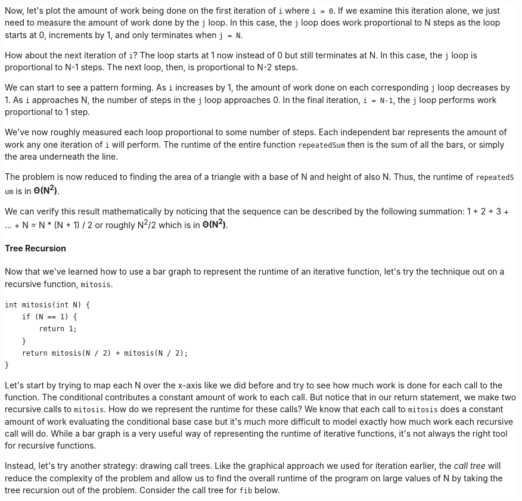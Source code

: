 <amp-img width="960" height="720" layout="responsive" alt="Empty plot" src="empty_plot.png"></amp-img>

Now, let's plot the amount of work being done on the first iteration of `i` where `i = 0`. If we examine this iteration alone, we just need to measure the amount of work done by the `j` loop. In this case, the `j` loop does work proportional to N steps as the loop starts at 0, increments by 1, and only terminates when `j = N`.

How about the next iteration of `i`? The loop starts at 1 now instead of 0 but still terminates at N. In this case, the `j` loop is proportional to N-1 steps. The next loop, then, is proportional to N-2 steps.

<amp-img width="960" height="720" layout="responsive" alt="Partial linear plot" src="partial_linear_plot.png"></amp-img>

We can start to see a pattern forming. As `i` increases by 1, the amount of work done on each corresponding `j` loop decreases by 1. As `i` approaches N, the number of steps in the `j` loop approaches 0. In the final iteration, `i = N-1`, the `j` loop performs work proportional to 1 step.

<amp-img width="960" height="720" layout="responsive" alt="Extrapolated linear plot" src="extrapolated_linear_plot.png"></amp-img>

We've now roughly measured each loop proportional to some number of steps. Each independent bar represents the amount of work any one iteration of `i` will perform. The runtime of the entire function `repeatedSum` then is the sum of all the bars, or simply the area underneath the line.

<amp-img width="960" height="720" layout="responsive" alt="Complete linear plot" src="complete_linear_plot.png"></amp-img>

The problem is now reduced to finding the area of a triangle with a base of N and height of also N. Thus, the runtime of `repeatedSum` is in __Θ(N<sup>2</sup>)__.

We can verify this result mathematically by noticing that the sequence can be described by the following summation: 1 + 2 + 3 + ... + N = N * (N + 1) / 2 or roughly N<sup>2</sup>/2 which is in __Θ(N<sup>2</sup>)__.

#### Tree Recursion

Now that we've learned how to use a bar graph to represent the runtime of an iterative function, let's try the technique out on a recursive function, `mitosis`.

    int mitosis(int N) {
        if (N == 1) {
            return 1;
        }
        return mitosis(N / 2) + mitosis(N / 2);
    }

Let's start by trying to map each N over the x-axis like we did before and try to see how much work is done for each call to the function. The conditional contributes a constant amount of work to each call. But notice that in our return statement, we make two recursive calls to `mitosis`. How do we represent the runtime for these calls? We know that each call to `mitosis` does a constant amount of work evaluating the conditional base case but it's much more difficult to model exactly how much work each recursive call will do. While a bar graph is a very useful way of representing the runtime of iterative functions, it's not always the right tool for recursive functions.

Instead, let's try another strategy: drawing call trees. Like the graphical approach we used for iteration earlier, the _call tree_ will reduce the complexity of the problem and allow us to find the overall runtime of the program on large values of N by taking the tree recursion out of the problem. Consider the call tree for `fib` below.

